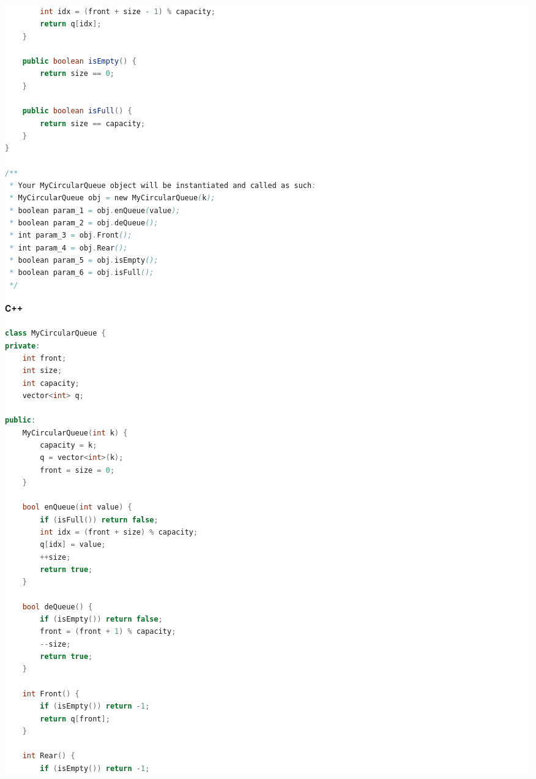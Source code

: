 ```java
        int idx = (front + size - 1) % capacity;
        return q[idx];
    }

    public boolean isEmpty() {
        return size == 0;
    }

    public boolean isFull() {
        return size == capacity;
    }
}

/**
 * Your MyCircularQueue object will be instantiated and called as such:
 * MyCircularQueue obj = new MyCircularQueue(k);
 * boolean param_1 = obj.enQueue(value);
 * boolean param_2 = obj.deQueue();
 * int param_3 = obj.Front();
 * int param_4 = obj.Rear();
 * boolean param_5 = obj.isEmpty();
 * boolean param_6 = obj.isFull();
 */
```

#### C++

```cpp
class MyCircularQueue {
private:
    int front;
    int size;
    int capacity;
    vector<int> q;

public:
    MyCircularQueue(int k) {
        capacity = k;
        q = vector<int>(k);
        front = size = 0;
    }

    bool enQueue(int value) {
        if (isFull()) return false;
        int idx = (front + size) % capacity;
        q[idx] = value;
        ++size;
        return true;
    }

    bool deQueue() {
        if (isEmpty()) return false;
        front = (front + 1) % capacity;
        --size;
        return true;
    }

    int Front() {
        if (isEmpty()) return -1;
        return q[front];
    }

    int Rear() {
        if (isEmpty()) return -1;
```
